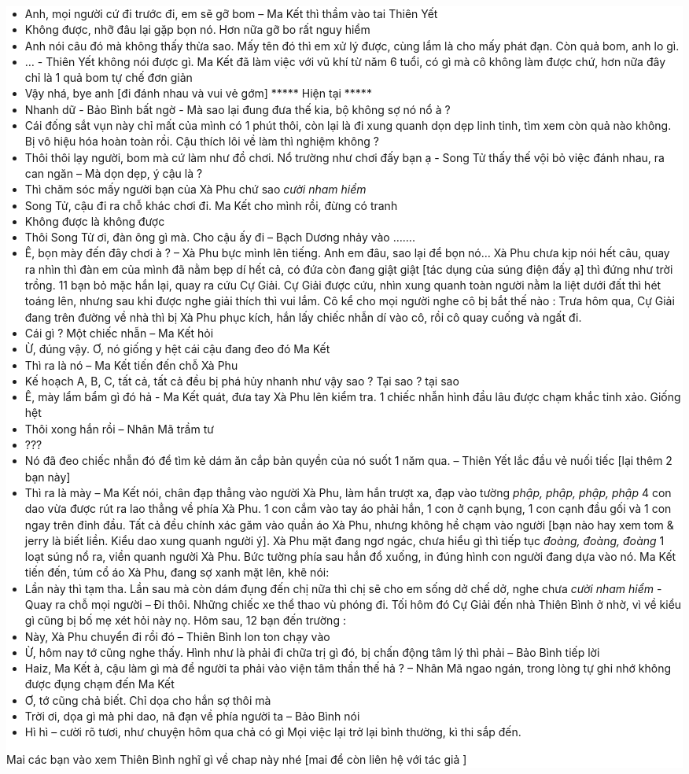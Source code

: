 - Anh, mọi người cứ đi trước đi, em sẽ gỡ bom – Ma Kết thì thầm vào tai Thiên Yết
- Không được, nhỡ đâu lại gặp bọn nó. Hơn nữa gỡ bo rất nguy hiểm
- Anh nói câu đó mà không thấy thừa sao. Mấy tên đó thì em xử lý được, cùng lắm là cho mấy phát đạn. Còn quả bom, anh lo gì.
- … - Thiên Yết không nói được gì. Ma Kết đã làm việc với vũ khí từ năm 6 tuổi, có gì mà cô không làm được chứ, hơn nữa đây chỉ là 1 quả bom tự chế đơn giản
- Vậy nhá, bye anh [đi đánh nhau và vui vẻ gớm]
***** Hiện tại *****
- Nhanh dữ - Bảo Bình bất ngờ - Mà sao lại đung đưa thế kia, bộ không sợ nó nổ à ?
- Cái đống sắt vụn này chỉ mất của mình có 1 phút thôi, còn lại là đi xung quanh dọn dẹp linh tinh, tìm xem còn quả nào không. Bị vô hiệu hóa hoàn toàn rồi. Cậu thích lôi về làm thì nghiệm không ?
- Thôi thôi lạy người, bom mà cứ làm như đồ chơi. Nổ trường như chơi đấy bạn ạ - Song Tử thấy thế vội bỏ việc đánh nhau, ra can ngăn – Mà dọn dẹp, ý cậu là ?
- Thì chăm sóc mấy người bạn của Xà Phu chứ sao *cười nham hiểm*
- Song Tử, cậu đi ra chỗ khác chơi đi. Ma Kết cho mình rồi, đừng có tranh
- Không được là không được
- Thôi Song Tử ơi, đàn ông gì mà. Cho cậu ấy đi – Bạch Dương nhảy vào
…….
- Ê, bọn mày đến đây chơi à ? – Xà Phu bực mình lên tiếng. Anh em đâu, sao lại để bọn nó…
Xà Phu chưa kịp nói hết câu, quay ra nhìn thì đàn em của mình đã nằm bẹp dí hết cả, có đứa còn đang giật giật [tác dụng của súng điện đấy ạ] thì đứng như trời trồng. 11 bạn bỏ mặc hắn lại, quay ra cứu Cự Giải. Cự Giải được cứu, nhìn xung quanh toàn người nằm la liệt dưới đất thì hét toáng lên, nhưng sau khi được nghe giải thích thì vui lắm. Cô kể cho mọi người nghe cô bị bắt thế nào :
Trưa hôm qua, Cự Giải đang trên đường về nhà thì bị Xà Phu phục kích, hắn lấy chiếc nhẫn dí vào cô, rồi cô quay cuống và ngất đi.
- Cái gì ? Một chiếc nhẫn – Ma Kết hỏi
- Ừ, đúng vậy. Ơ, nó giống y hệt cái cậu đang đeo đó Ma Kết
- Thì ra là nó – Ma Kết tiến đến chỗ Xà Phu
- Kế hoạch A, B, C, tất cả, tất cả đều bị phá hủy nhanh như vậy sao ? Tại sao ? tại sao
- Ê, mày lẩm bẩm gì đó hả - Ma Kết quát, đưa tay Xà Phu lên kiểm tra. 1 chiếc nhẫn hình đầu lâu được chạm khắc tinh xảo. Giống hệt
- Thôi xong hắn rồi – Nhân Mã trầm tư
- ???
- Nó đã đeo chiếc nhẫn đó để tìm kẻ dám ăn cắp bản quyền của nó suốt 1 năm qua. – Thiên Yết lắc đầu vẻ nuối tiếc [lại thêm 2 bạn này]
- Thì ra là mày – Ma Kết nói, chân đạp thẳng vào người Xà Phu, làm hắn trượt xa, đạp vào tường
*phập, phập, phập, phập* 4 con dao vừa được rút ra lao thẳng về phía Xà Phu. 1 con cắm vào tay áo phải hắn, 1 con ở cạnh bụng, 1 con cạnh đầu gối và 1 con ngay trên đỉnh đầu. Tất cả đều chính xác găm vào quần áo Xà Phu, nhưng không hề chạm vào người [bạn nào hay xem tom & jerry là biết liền. Kiểu dao xung quanh người ý]. Xà Phu mặt đang ngơ ngác, chưa hiểu gì thì tiếp tục *đoàng, đoàng, đoàng* 1 loạt súng nổ ra, viền quanh người Xà Phu. Bức tường phía sau hắn đổ xuống, in đúng hình con người đang dựa vào nó. Ma Kết tiến đến, túm cổ áo Xà Phu, đang sợ xanh mặt lên, khẽ nói:
- Lần này thì tạm tha. Lần sau mà còn dám đụng đến chị nữa thì chị sẽ cho em sống dở chế dở, nghe chưa *cười nham hiểm* - Quay ra chỗ mọi người – Đi thôi.
Những chiếc xe thể thao vù phóng đi. Tối hôm đó Cự Giải đến nhà Thiên Bình ở nhờ, vì về kiểu gì cũng bị bố mẹ xét hỏi này nọ. Hôm sau, 12 bạn đến trường :
- Này, Xà Phu chuyển đi rồi đó – Thiên Bình lon ton chạy vào
- Ừ, hôm nay tớ cũng nghe thấy. Hình như là phải đi chữa trị gì đó, bị chấn động tâm lý thì phải – Bảo Bình tiếp lời
- Haiz, Ma Kết à, cậu làm gì mà để người ta phải vào viện tâm thần thế hả ? – Nhân Mã ngao ngán, trong lòng tự ghi nhớ không được đụng chạm đến Ma Kết
- Ơ, tớ cũng chả biết. Chỉ dọa cho hắn sợ thôi mà
- Trời ơi, dọa gì mà phi dao, nã đạn về phía người ta – Bảo Bình nói
- Hì hì – cười rõ tươi, như chuyện hôm qua chả có gì
Mọi việc lại trở lại bình thường, kì thi sắp đến.
 
 
 
Mai các bạn vào xem Thiên Bình nghĩ gì về chap này nhé  [mai để còn liên hệ với tác giả ]